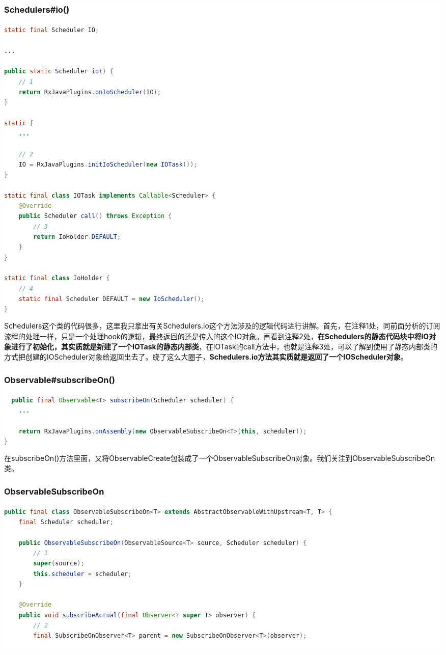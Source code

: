 ### Schedulers#io()

```java
static final Scheduler IO;

...

public static Scheduler io() {
    // 1
    return RxJavaPlugins.onIoScheduler(IO);
}

static {
    ...

    // 2
    IO = RxJavaPlugins.initIoScheduler(new IOTask());
}

static final class IOTask implements Callable<Scheduler> {
    @Override
    public Scheduler call() throws Exception {
        // 3
        return IoHolder.DEFAULT;
    }
}

static final class IoHolder {
    // 4
    static final Scheduler DEFAULT = new IoScheduler();
}
```

Schedulers这个类的代码很多，这里我只拿出有关Schedulers.io这个方法涉及的逻辑代码进行讲解。首先，在注释1处，同前面分析的订阅流程的处理一样，只是一个处理hook的逻辑，最终返回的还是传入的这个IO对象。再看到注释2处，**在Schedulers的静态代码块中将IO对象进行了初始化，其实质就是新建了一个IOTask的静态内部类**，在IOTask的call方法中，也就是注释3处，可以了解到使用了静态内部类的方式把创建的IOScheduler对象给返回出去了。绕了这么大圈子，**Schedulers.io方法其实质就是返回了一个IOScheduler对象**。

### Observable#subscribeOn()

```java
  public final Observable<T> subscribeOn(Scheduler scheduler) {
    ...
    
    return RxJavaPlugins.onAssembly(new ObservableSubscribeOn<T>(this, scheduler));
}
```

在subscribeOn()方法里面，又将ObservableCreate包装成了一个ObservableSubscribeOn对象。我们关注到ObservableSubscribeOn类。

### ObservableSubscribeOn

```java
public final class ObservableSubscribeOn<T> extends AbstractObservableWithUpstream<T, T> {
    final Scheduler scheduler;

    public ObservableSubscribeOn(ObservableSource<T> source, Scheduler scheduler) {
        // 1
        super(source);
        this.scheduler = scheduler;
    }

    @Override
    public void subscribeActual(final Observer<? super T> observer) {
        // 2
        final SubscribeOnObserver<T> parent = new SubscribeOnObserver<T>(observer);
        
```
